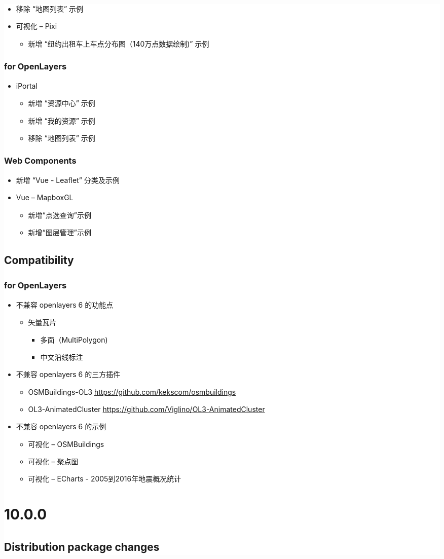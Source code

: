   - 移除 “地图列表” 示例

- 可视化 – Pixi

  - 新增 “纽约出租车上车点分布图（140万点数据绘制)” 示例

### for OpenLayers

- iPortal

  - 新增 “资源中心” 示例

  - 新增 “我的资源” 示例

  - 移除 “地图列表” 示例

### Web Components

- 新增 “Vue - Leaflet” 分类及示例

- Vue – MapboxGL

  - 新增“点选查询”示例

  - 新增“图层管理”示例


## Compatibility

### for OpenLayers

- 不兼容 openlayers 6 的功能点

  - 矢量瓦片

    - 多面（MultiPolygon)
  
    - 中文沿线标注

- 不兼容 openlayers 6 的三方插件

  - OSMBuildings-OL3 https://github.com/kekscom/osmbuildings

  - OL3-AnimatedCluster https://github.com/Viglino/OL3-AnimatedCluster

- 不兼容 openlayers 6 的示例

  - 可视化 – OSMBuildings

  - 可视化 – 聚点图

  - 可视化 – ECharts - 2005到2016年地震概况统计



# 10.0.0 #

## Distribution package changes
